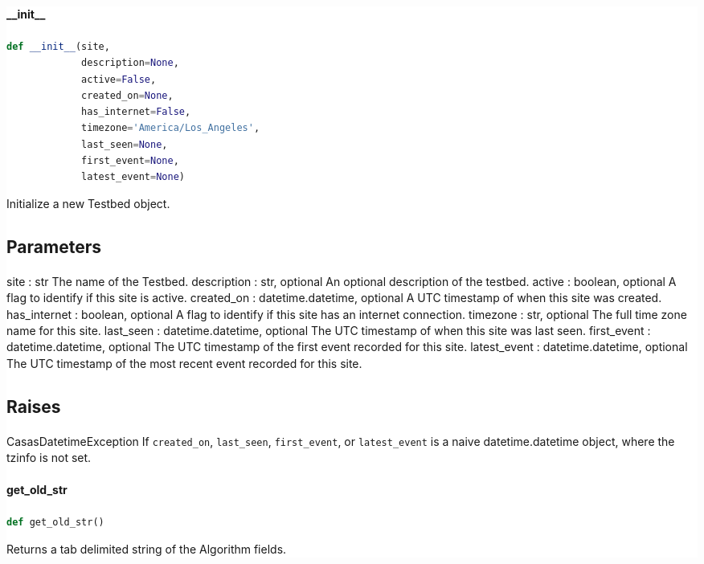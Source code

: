 <a id="objects.objects.Testbed.__init__"></a>

#### \_\_init\_\_

```python
def __init__(site,
             description=None,
             active=False,
             created_on=None,
             has_internet=False,
             timezone='America/Los_Angeles',
             last_seen=None,
             first_event=None,
             latest_event=None)
```

Initialize a new Testbed object.

Parameters
----------
site : str
    The name of the Testbed.
description : str, optional
    An optional description of the testbed.
active : boolean, optional
    A flag to identify if this site is active.
created_on : datetime.datetime, optional
    A UTC timestamp of when this site was created.
has_internet : boolean, optional
    A flag to identify if this site has an internet connection.
timezone : str, optional
    The full time zone name for this site.
last_seen : datetime.datetime, optional
    The UTC timestamp of when this site was last seen.
first_event : datetime.datetime, optional
    The UTC timestamp of the first event recorded for this site.
latest_event : datetime.datetime, optional
    The UTC timestamp of the most recent event recorded for this site.

Raises
------
CasasDatetimeException
    If `created_on`, `last_seen`, `first_event`, or `latest_event` is a naive
    datetime.datetime object, where the tzinfo is not set.

<a id="objects.objects.Testbed.get_old_str"></a>

#### get\_old\_str

```python
def get_old_str()
```

Returns a tab delimited string of the Algorithm fields.
